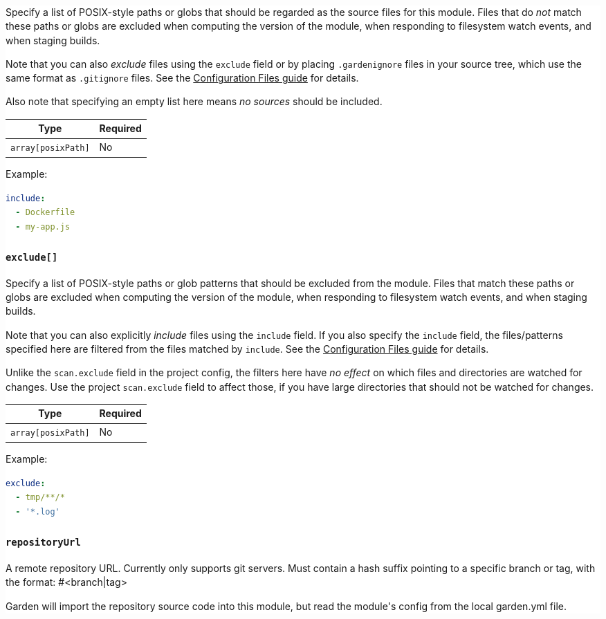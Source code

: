 Specify a list of POSIX-style paths or globs that should be regarded as the source files for this module. Files that do *not* match these paths or globs are excluded when computing the version of the module, when responding to filesystem watch events, and when staging builds.

Note that you can also _exclude_ files using the `exclude` field or by placing `.gardenignore` files in your source tree, which use the same format as `.gitignore` files. See the [Configuration Files guide](https://docs.garden.io/using-garden/configuration-overview#including-excluding-files-and-directories) for details.

Also note that specifying an empty list here means _no sources_ should be included.

| Type               | Required |
| ------------------ | -------- |
| `array[posixPath]` | No       |

Example:

```yaml
include:
  - Dockerfile
  - my-app.js
```

### `exclude[]`

Specify a list of POSIX-style paths or glob patterns that should be excluded from the module. Files that match these paths or globs are excluded when computing the version of the module, when responding to filesystem watch events, and when staging builds.

Note that you can also explicitly _include_ files using the `include` field. If you also specify the `include` field, the files/patterns specified here are filtered from the files matched by `include`. See the [Configuration Files guide](https://docs.garden.io/using-garden/configuration-overview#including-excluding-files-and-directories) for details.

Unlike the `scan.exclude` field in the project config, the filters here have _no effect_ on which files and directories are watched for changes. Use the project `scan.exclude` field to affect those, if you have large directories that should not be watched for changes.

| Type               | Required |
| ------------------ | -------- |
| `array[posixPath]` | No       |

Example:

```yaml
exclude:
  - tmp/**/*
  - '*.log'
```

### `repositoryUrl`

A remote repository URL. Currently only supports git servers. Must contain a hash suffix pointing to a specific branch or tag, with the format: <git remote url>#<branch|tag>

Garden will import the repository source code into this module, but read the module's config from the local garden.yml file.
